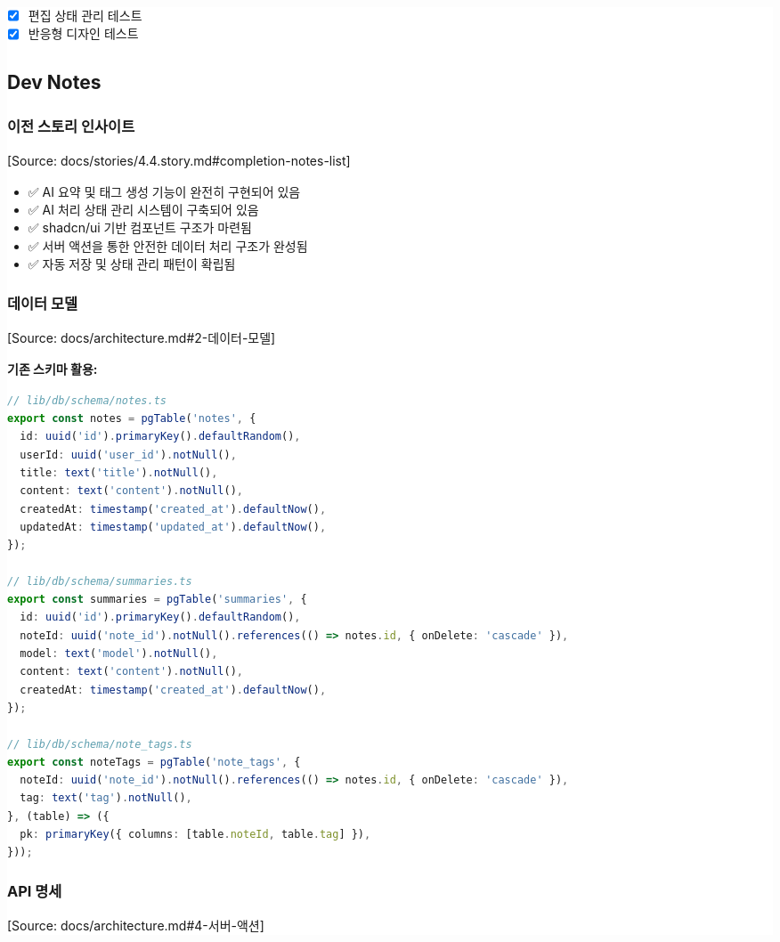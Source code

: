   - [x] 편집 상태 관리 테스트
  - [x] 반응형 디자인 테스트

## Dev Notes

### 이전 스토리 인사이트

[Source: docs/stories/4.4.story.md#completion-notes-list]

- ✅ AI 요약 및 태그 생성 기능이 완전히 구현되어 있음
- ✅ AI 처리 상태 관리 시스템이 구축되어 있음
- ✅ shadcn/ui 기반 컴포넌트 구조가 마련됨
- ✅ 서버 액션을 통한 안전한 데이터 처리 구조가 완성됨
- ✅ 자동 저장 및 상태 관리 패턴이 확립됨

### 데이터 모델

[Source: docs/architecture.md#2-데이터-모델]

**기존 스키마 활용:**
```typescript
// lib/db/schema/notes.ts
export const notes = pgTable('notes', {
  id: uuid('id').primaryKey().defaultRandom(),
  userId: uuid('user_id').notNull(),
  title: text('title').notNull(),
  content: text('content').notNull(),
  createdAt: timestamp('created_at').defaultNow(),
  updatedAt: timestamp('updated_at').defaultNow(),
});

// lib/db/schema/summaries.ts
export const summaries = pgTable('summaries', {
  id: uuid('id').primaryKey().defaultRandom(),
  noteId: uuid('note_id').notNull().references(() => notes.id, { onDelete: 'cascade' }),
  model: text('model').notNull(),
  content: text('content').notNull(),
  createdAt: timestamp('created_at').defaultNow(),
});

// lib/db/schema/note_tags.ts
export const noteTags = pgTable('note_tags', {
  noteId: uuid('note_id').notNull().references(() => notes.id, { onDelete: 'cascade' }),
  tag: text('tag').notNull(),
}, (table) => ({
  pk: primaryKey({ columns: [table.noteId, table.tag] }),
}));
```

### API 명세

[Source: docs/architecture.md#4-서버-액션]
